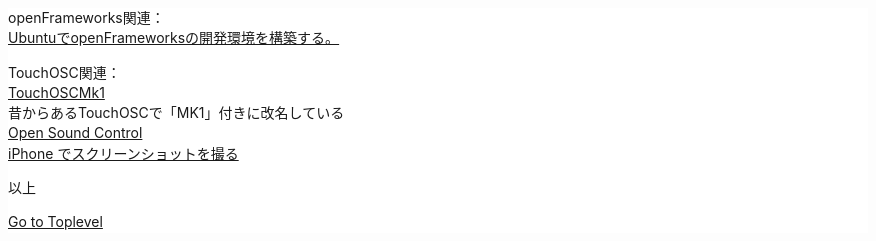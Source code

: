 openFrameworks関連：  
[UbuntuでopenFrameworksの開発環境を構築する。](https://qiita.com/nnn112358/items/b6834379e2eeeeae6793)  

TouchOSC関連：  
[TouchOSCMk1](https://hexler.net/touchosc-mk1#get)  
昔からあるTouchOSCで「MK1」付きに改名している  
[Open Sound Control](https://ja.wikipedia.org/wiki/OpenSound_Control)  
[iPhone でスクリーンショットを撮る](https://support.apple.com/ja-jp/HT200289)  

以上  

[Go to Toplevel](https://xshigee.github.io/web0/)  

